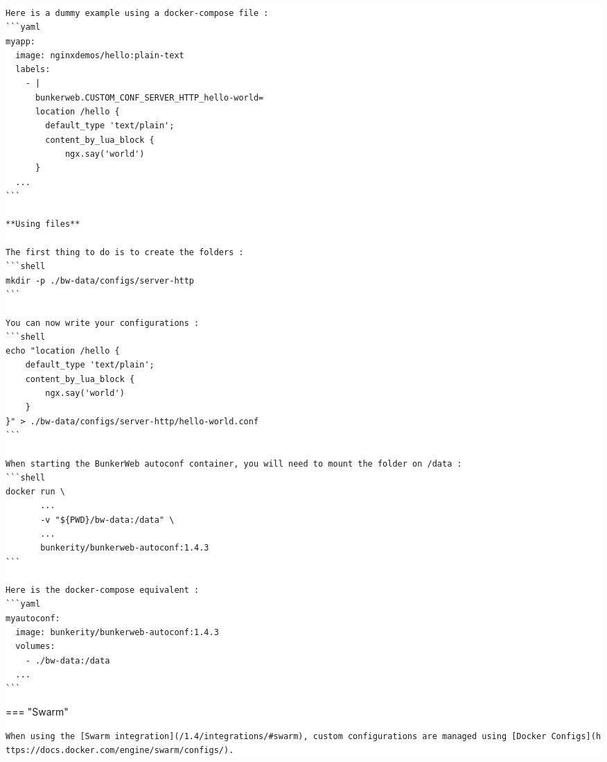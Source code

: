     Here is a dummy example using a docker-compose file :
    ```yaml
    myapp:
      image: nginxdemos/hello:plain-text
      labels:
        - |
          bunkerweb.CUSTOM_CONF_SERVER_HTTP_hello-world=
          location /hello {
            default_type 'text/plain';
            content_by_lua_block {
                ngx.say('world')
    	  }
      ...
    ```

    **Using files**

    The first thing to do is to create the folders :
    ```shell
    mkdir -p ./bw-data/configs/server-http
    ```

    You can now write your configurations :
    ```shell
    echo "location /hello {
    	default_type 'text/plain';
    	content_by_lua_block {
    		ngx.say('world')
    	}
    }" > ./bw-data/configs/server-http/hello-world.conf
    ```

    When starting the BunkerWeb autoconf container, you will need to mount the folder on /data :
    ```shell
    docker run \
    	   ...
    	   -v "${PWD}/bw-data:/data" \
    	   ...
    	   bunkerity/bunkerweb-autoconf:1.4.3
    ```

    Here is the docker-compose equivalent :
    ```yaml
    myautoconf:
      image: bunkerity/bunkerweb-autoconf:1.4.3
      volumes:
        - ./bw-data:/data
      ...
    ```

=== "Swarm"

    When using the [Swarm integration](/1.4/integrations/#swarm), custom configurations are managed using [Docker Configs](https://docs.docker.com/engine/swarm/configs/).
